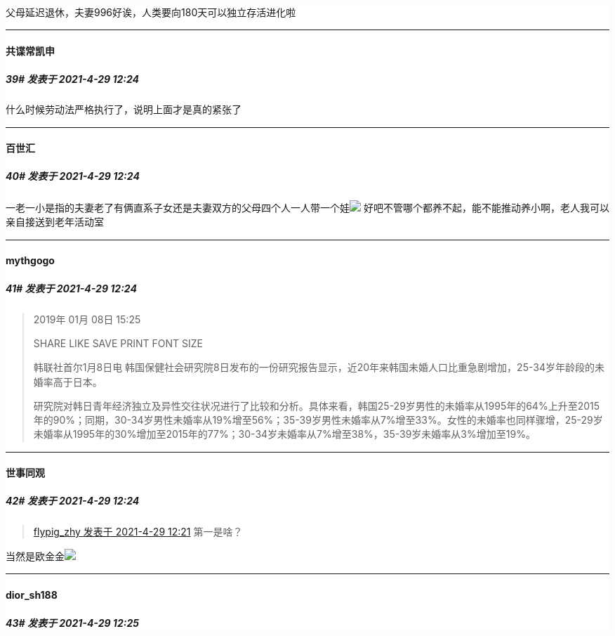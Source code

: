 
父母延迟退休，夫妻996好诶，人类要向180天可以独立存活进化啦


*****

####  共谍常凯申  
##### 39#       发表于 2021-4-29 12:24


什么时候劳动法严格执行了，说明上面才是真的紧张了


*****

####  百世汇  
##### 40#       发表于 2021-4-29 12:24


一老一小是指的夫妻老了有俩直系子女还是夫妻双方的父母四个人一人带一个娃<img src="https://static.saraba1st.com/image/smiley/face2017/037.png" referrerpolicy="no-referrer">
好吧不管哪个都养不起，能不能推动养小啊，老人我可以亲自接送到老年活动室


*****

####  mythgogo  
##### 41#       发表于 2021-4-29 12:24


<blockquote>2019年 01月 08日 15:25

SHARE LIKE SAVE PRINT FONT SIZE

韩联社首尔1月8日电 韩国保健社会研究院8日发布的一份研究报告显示，近20年来韩国未婚人口比重急剧增加，25-34岁年龄段的未婚率高于日本。


研究院对韩日青年经济独立及异性交往状况进行了比较和分析。具体来看，韩国25-29岁男性的未婚率从1995年的64%上升至2015年的90%；同期，30-34岁男性未婚率从19%增至56%；35-39岁男性未婚率从7%增至33%。女性的未婚率也同样骤增，25-29岁未婚率从1995年的30%增加至2015年的77%；30-34岁未婚率从7%增至38%，35-39岁未婚率从3%增加至19%。</blockquote>


*****

####  世事同观  
##### 42#       发表于 2021-4-29 12:24


<blockquote><a href="httphttps://bbs.saraba1st.com/2b/forum.php?mod=redirect&amp;goto=findpost&amp;pid=51098257&amp;ptid=2001601" target="_blank">flypig_zhy 发表于 2021-4-29 12:21</a>
第一是啥？</blockquote>
当然是欧金金<img src="https://static.saraba1st.com/image/smiley/face2017/062.gif" referrerpolicy="no-referrer">


*****

####  dior_sh188  
##### 43#       发表于 2021-4-29 12:25
